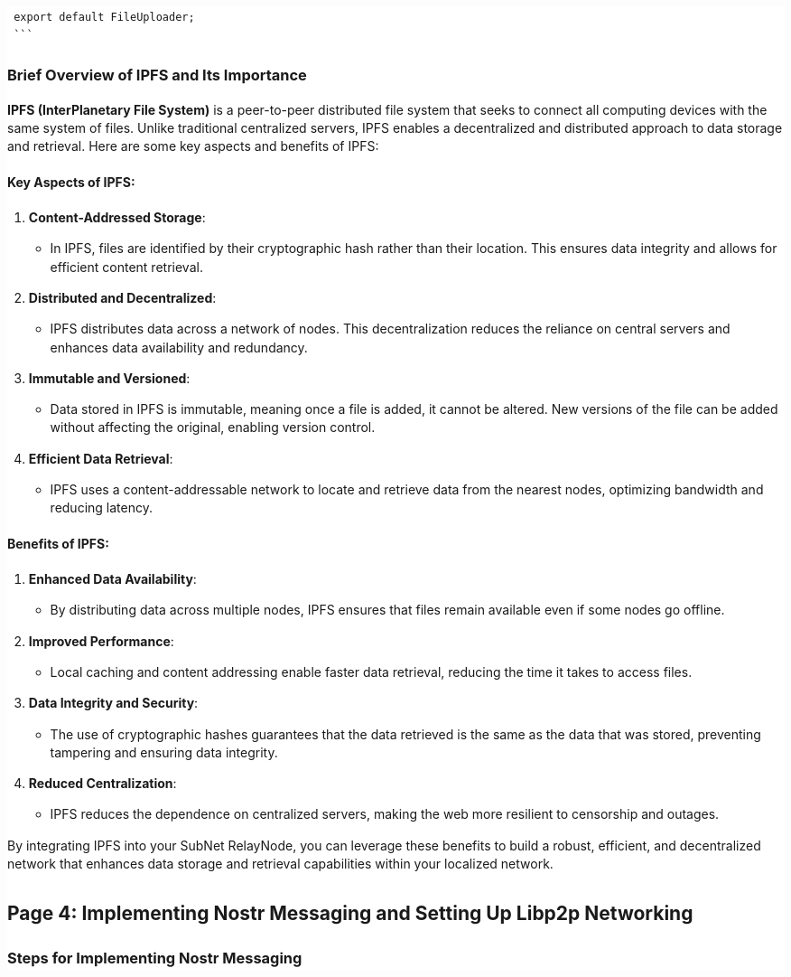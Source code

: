      export default FileUploader;
     ```

### Brief Overview of IPFS and Its Importance

**IPFS (InterPlanetary File System)** is a peer-to-peer distributed file system that seeks to connect all computing devices with the same system of files. Unlike traditional centralized servers, IPFS enables a decentralized and distributed approach to data storage and retrieval. Here are some key aspects and benefits of IPFS:

#### Key Aspects of IPFS:

1. **Content-Addressed Storage**:
   - In IPFS, files are identified by their cryptographic hash rather than their location. This ensures data integrity and allows for efficient content retrieval.

2. **Distributed and Decentralized**:
   - IPFS distributes data across a network of nodes. This decentralization reduces the reliance on central servers and enhances data availability and redundancy.

3. **Immutable and Versioned**:
   - Data stored in IPFS is immutable, meaning once a file is added, it cannot be altered. New versions of the file can be added without affecting the original, enabling version control.

4. **Efficient Data Retrieval**:
   - IPFS uses a content-addressable network to locate and retrieve data from the nearest nodes, optimizing bandwidth and reducing latency.

#### Benefits of IPFS:

1. **Enhanced Data Availability**:
   - By distributing data across multiple nodes, IPFS ensures that files remain available even if some nodes go offline.

2. **Improved Performance**:
   - Local caching and content addressing enable faster data retrieval, reducing the time it takes to access files.

3. **Data Integrity and Security**:
   - The use of cryptographic hashes guarantees that the data retrieved is the same as the data that was stored, preventing tampering and ensuring data integrity.

4. **Reduced Centralization**:
   - IPFS reduces the dependence on centralized servers, making the web more resilient to censorship and outages.

By integrating IPFS into your SubNet RelayNode, you can leverage these benefits to build a robust, efficient, and decentralized network that enhances data storage and retrieval capabilities within your localized network.


## Page 4: Implementing Nostr Messaging and Setting Up Libp2p Networking

### Steps for Implementing Nostr Messaging
